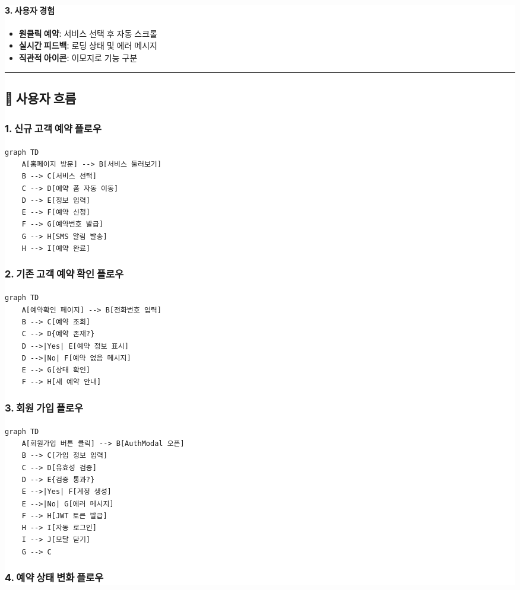 #### 3. 사용자 경험
- **원클릭 예약**: 서비스 선택 후 자동 스크롤
- **실시간 피드백**: 로딩 상태 및 에러 메시지
- **직관적 아이콘**: 이모지로 기능 구분

---

## 🔄 사용자 흐름

### 1. 신규 고객 예약 플로우

```mermaid
graph TD
    A[홈페이지 방문] --> B[서비스 둘러보기]
    B --> C[서비스 선택]
    C --> D[예약 폼 자동 이동]
    D --> E[정보 입력]
    E --> F[예약 신청]
    F --> G[예약번호 발급]
    G --> H[SMS 알림 발송]
    H --> I[예약 완료]
```

### 2. 기존 고객 예약 확인 플로우

```mermaid
graph TD
    A[예약확인 페이지] --> B[전화번호 입력]
    B --> C[예약 조회]
    C --> D{예약 존재?}
    D -->|Yes| E[예약 정보 표시]
    D -->|No| F[예약 없음 메시지]
    E --> G[상태 확인]
    F --> H[새 예약 안내]
```

### 3. 회원 가입 플로우

```mermaid
graph TD
    A[회원가입 버튼 클릭] --> B[AuthModal 오픈]
    B --> C[가입 정보 입력]
    C --> D[유효성 검증]
    D --> E{검증 통과?}
    E -->|Yes| F[계정 생성]
    E -->|No| G[에러 메시지]
    F --> H[JWT 토큰 발급]
    H --> I[자동 로그인]
    I --> J[모달 닫기]
    G --> C
```

### 4. 예약 상태 변화 플로우
